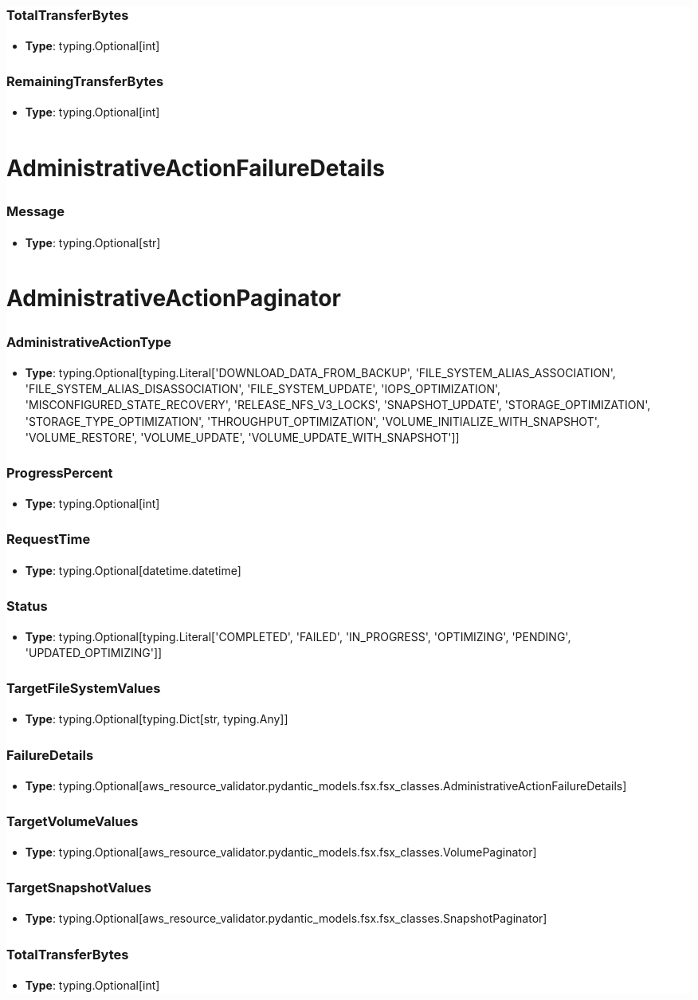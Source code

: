 ### TotalTransferBytes
- **Type**: typing.Optional[int]

### RemainingTransferBytes
- **Type**: typing.Optional[int]


# AdministrativeActionFailureDetails

### Message
- **Type**: typing.Optional[str]


# AdministrativeActionPaginator

### AdministrativeActionType
- **Type**: typing.Optional[typing.Literal['DOWNLOAD_DATA_FROM_BACKUP', 'FILE_SYSTEM_ALIAS_ASSOCIATION', 'FILE_SYSTEM_ALIAS_DISASSOCIATION', 'FILE_SYSTEM_UPDATE', 'IOPS_OPTIMIZATION', 'MISCONFIGURED_STATE_RECOVERY', 'RELEASE_NFS_V3_LOCKS', 'SNAPSHOT_UPDATE', 'STORAGE_OPTIMIZATION', 'STORAGE_TYPE_OPTIMIZATION', 'THROUGHPUT_OPTIMIZATION', 'VOLUME_INITIALIZE_WITH_SNAPSHOT', 'VOLUME_RESTORE', 'VOLUME_UPDATE', 'VOLUME_UPDATE_WITH_SNAPSHOT']]

### ProgressPercent
- **Type**: typing.Optional[int]

### RequestTime
- **Type**: typing.Optional[datetime.datetime]

### Status
- **Type**: typing.Optional[typing.Literal['COMPLETED', 'FAILED', 'IN_PROGRESS', 'OPTIMIZING', 'PENDING', 'UPDATED_OPTIMIZING']]

### TargetFileSystemValues
- **Type**: typing.Optional[typing.Dict[str, typing.Any]]

### FailureDetails
- **Type**: typing.Optional[aws_resource_validator.pydantic_models.fsx.fsx_classes.AdministrativeActionFailureDetails]

### TargetVolumeValues
- **Type**: typing.Optional[aws_resource_validator.pydantic_models.fsx.fsx_classes.VolumePaginator]

### TargetSnapshotValues
- **Type**: typing.Optional[aws_resource_validator.pydantic_models.fsx.fsx_classes.SnapshotPaginator]

### TotalTransferBytes
- **Type**: typing.Optional[int]
